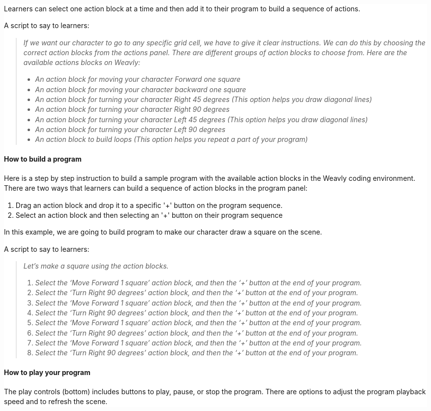 Learners can select one action block at a time and then add it to their program to build a sequence of actions. 

A script to say to learners:

> *If we want our character to go to any specific grid cell, we have to give it clear instructions. We can do this by choosing the correct action blocks from the actions panel. There are different groups of action blocks to choose from. Here are the available actions blocks on Weavly:*
>
> * *An action block for moving your character Forward one square*
> * *An action block for moving your character backward one square*
> * *An action block for turning your character Right 45 degrees (This option helps you draw diagonal lines)*
> * *An action block for turning your character Right 90 degrees* 
> * *An action block for turning your character Left 45 degrees (This option helps you draw diagonal lines)*
> * *An action block for turning your character Left 90 degrees*
> * *An action block to build loops (This option helps you repeat a part of your program)*

#### How to build a program

Here is a step by step instruction to build a sample program with the available action blocks in the Weavly coding environment. There are two ways that learners can build a sequence of action blocks in the program panel:

1. Drag an action block and drop it to a specific '+' button on the program sequence.  
2. Select an action block and then selecting an '+' button on their program sequence

In this example, we are going to build program to make our character draw a square on the scene. 

A script to say to learners:

> *Let’s make a square using the action blocks.*
>
> 1. *Select the ‘Move Forward 1 square’ action block, and then the ‘+’ button at the end of your program.*
> 2. *Select the ‘Turn Right 90 degrees’ action block, and then the ‘+’ button at the end of your program.*
> 3. *Select the ‘Move Forward 1 square’ action block, and then the ‘+’ button at the end of your program.*
> 4. *Select the ‘Turn Right 90 degrees’ action block, and then the ‘+’ button at the end of your program.*
> 5. *Select the ‘Move Forward 1 square’ action block, and then the ‘+’ button at the end of your program.*
> 6. *Select the ‘Turn Right 90 degrees’ action block, and then the ‘+’ button at the end of your program.*
> 7. *Select the ‘Move Forward 1 square’ action block, and then the ‘+’ button at the end of your program.*
> 8. *Select the ‘Turn Right 90 degrees’ action block, and then the ‘+’ button at the end of your program.*

#### How to play your program

The play controls (bottom) includes buttons to play, pause, or stop the program. There are options to adjust the program playback speed and to refresh the scene. 
